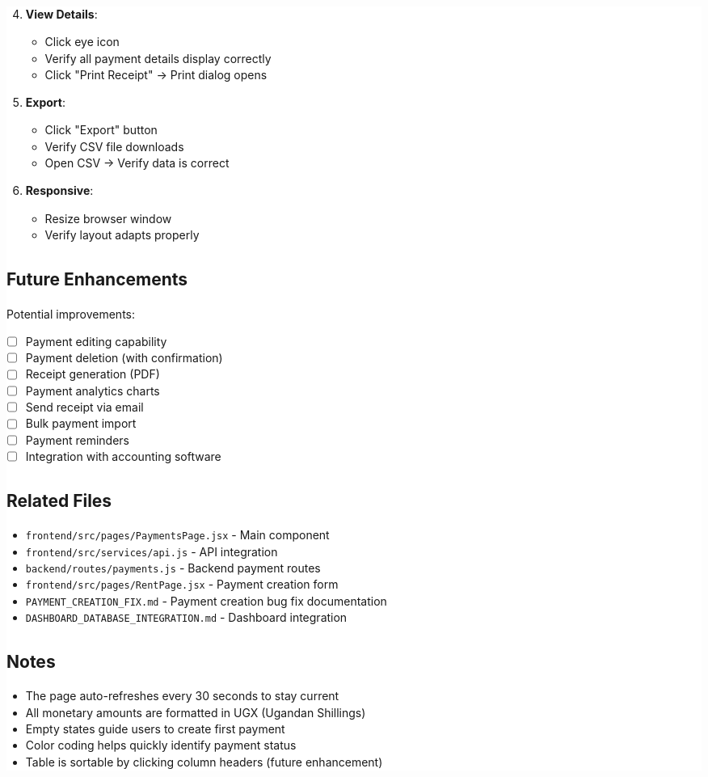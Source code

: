 4. **View Details**:
   - Click eye icon
   - Verify all payment details display correctly
   - Click "Print Receipt" → Print dialog opens

5. **Export**:
   - Click "Export" button
   - Verify CSV file downloads
   - Open CSV → Verify data is correct

6. **Responsive**:
   - Resize browser window
   - Verify layout adapts properly

## Future Enhancements

Potential improvements:
- [ ] Payment editing capability
- [ ] Payment deletion (with confirmation)
- [ ] Receipt generation (PDF)
- [ ] Payment analytics charts
- [ ] Send receipt via email
- [ ] Bulk payment import
- [ ] Payment reminders
- [ ] Integration with accounting software

## Related Files

- `frontend/src/pages/PaymentsPage.jsx` - Main component
- `frontend/src/services/api.js` - API integration
- `backend/routes/payments.js` - Backend payment routes
- `frontend/src/pages/RentPage.jsx` - Payment creation form
- `PAYMENT_CREATION_FIX.md` - Payment creation bug fix documentation
- `DASHBOARD_DATABASE_INTEGRATION.md` - Dashboard integration

## Notes

- The page auto-refreshes every 30 seconds to stay current
- All monetary amounts are formatted in UGX (Ugandan Shillings)
- Empty states guide users to create first payment
- Color coding helps quickly identify payment status
- Table is sortable by clicking column headers (future enhancement)

